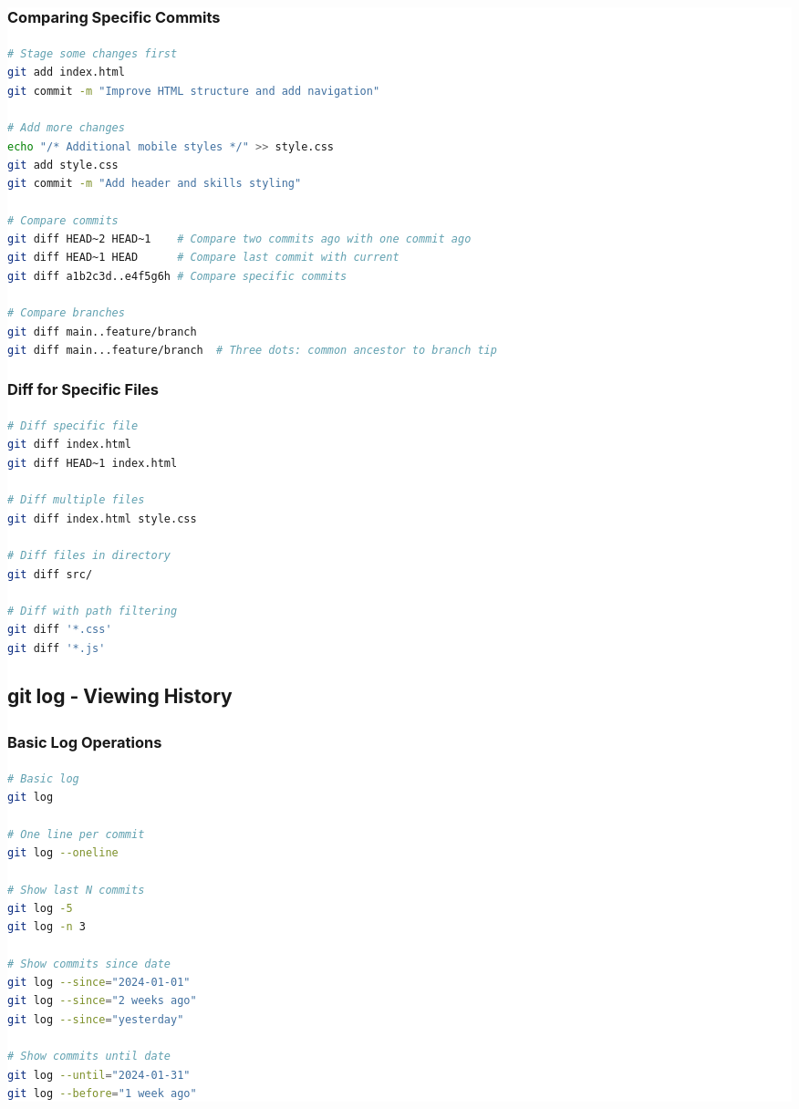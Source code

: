 ### Comparing Specific Commits

```bash
# Stage some changes first
git add index.html
git commit -m "Improve HTML structure and add navigation"

# Add more changes
echo "/* Additional mobile styles */" >> style.css
git add style.css
git commit -m "Add header and skills styling"

# Compare commits
git diff HEAD~2 HEAD~1    # Compare two commits ago with one commit ago
git diff HEAD~1 HEAD      # Compare last commit with current
git diff a1b2c3d..e4f5g6h # Compare specific commits

# Compare branches
git diff main..feature/branch
git diff main...feature/branch  # Three dots: common ancestor to branch tip
```

### Diff for Specific Files

```bash
# Diff specific file
git diff index.html
git diff HEAD~1 index.html

# Diff multiple files
git diff index.html style.css

# Diff files in directory
git diff src/

# Diff with path filtering
git diff '*.css'
git diff '*.js'
```

## git log - Viewing History

### Basic Log Operations

```bash
# Basic log
git log

# One line per commit
git log --oneline

# Show last N commits
git log -5
git log -n 3

# Show commits since date
git log --since="2024-01-01"
git log --since="2 weeks ago"
git log --since="yesterday"

# Show commits until date
git log --until="2024-01-31"
git log --before="1 week ago"
```
